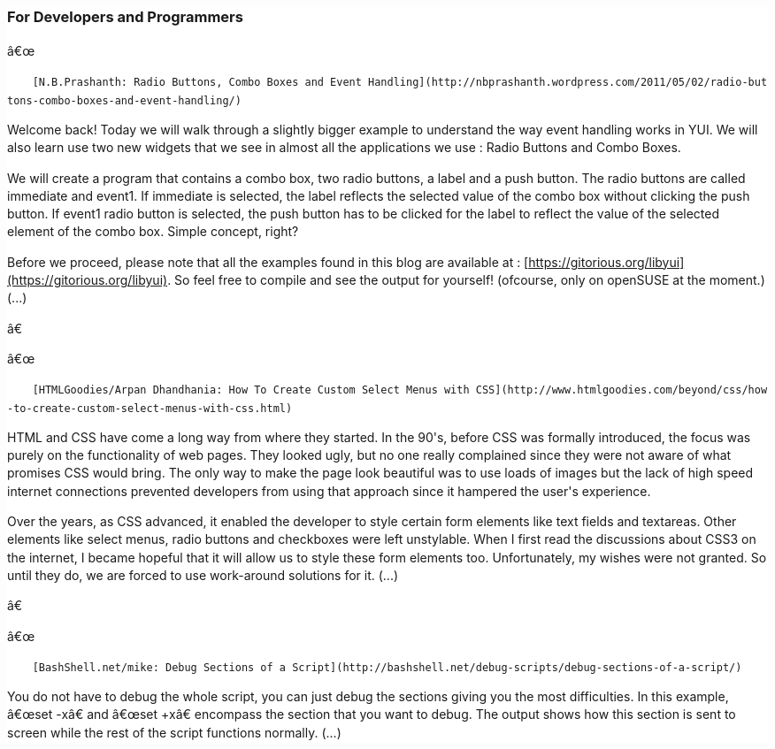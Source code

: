 ### For Developers and Programmers

â€œ


        [N.B.Prashanth: Radio Buttons, Combo Boxes and Event Handling](http://nbprashanth.wordpress.com/2011/05/02/radio-buttons-combo-boxes-and-event-handling/)
      

Welcome back! Today we will walk through a slightly bigger example to understand the way
        event handling works in YUI. We will also learn use two new widgets that we see in almost
        all the applications we use : Radio Buttons and Combo Boxes.

We will create a program that contains a combo box, two radio buttons, a label and a
        push button. The radio buttons are called immediate and event1. If immediate is selected,
        the label reflects the selected value of the combo box without clicking the push button. If
        event1 radio button is selected, the push button has to be clicked for the label to reflect
        the value of the selected element of the combo box. Simple concept, right?

Before we proceed, please note that all the examples found in this blog are available at
        : [https://gitorious.org/libyui](https://gitorious.org/libyui). So feel
        free to compile and see the output for yourself! (ofcourse, only on openSUSE at the moment.)
        (...)

â€

â€œ


        [HTMLGoodies/Arpan Dhandhania: How To Create Custom Select Menus with CSS](http://www.htmlgoodies.com/beyond/css/how-to-create-custom-select-menus-with-css.html)
      

HTML and CSS have come a long way from where they started. In the 90's, before CSS was formally introduced, the focus was purely on the functionality of web pages. They looked ugly, but no one really complained since they were not aware of what promises CSS would bring. The only way to make the page look beautiful was to use loads of images but the lack of high speed internet connections prevented developers from using that approach since it hampered the user's experience.



Over the years, as CSS advanced, it enabled the developer to style certain form elements like text fields and textareas. Other elements like select menus, radio buttons and checkboxes were left unstylable. When I first read the discussions about CSS3 on the internet, I became hopeful that it will allow us to style these form elements too. Unfortunately, my wishes were not granted. So until they do, we are forced to use work-around solutions for it. (...)

â€

â€œ


        [BashShell.net/mike: Debug Sections of a Script](http://bashshell.net/debug-scripts/debug-sections-of-a-script/)
      

You do not have to debug the whole script, you can just debug the sections giving you the most difficulties. In this example, â€œset -xâ€ and â€œset +xâ€ encompass the section that you want to debug. The output shows how this section is sent to screen while the rest of the script functions normally. (...)
